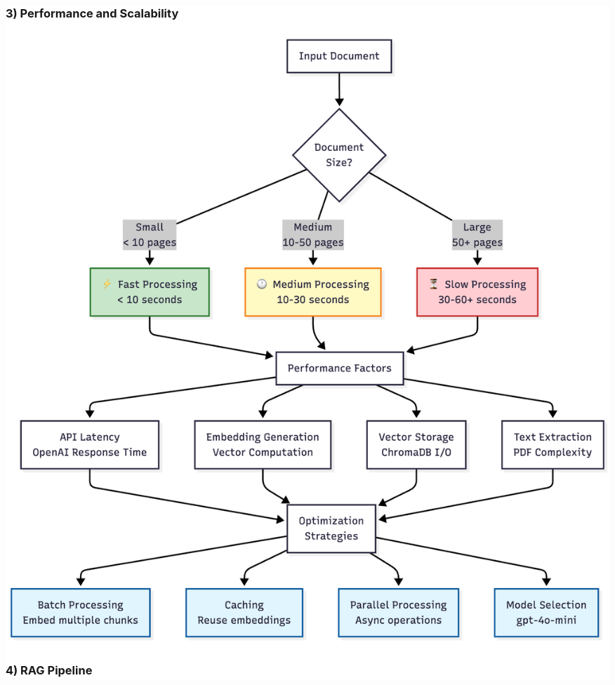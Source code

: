 ### 3) Performance and Scalability

![Performance and Scalability](assets/diagrams/Performance_and_Scalability.png)

### 4) RAG Pipeline
